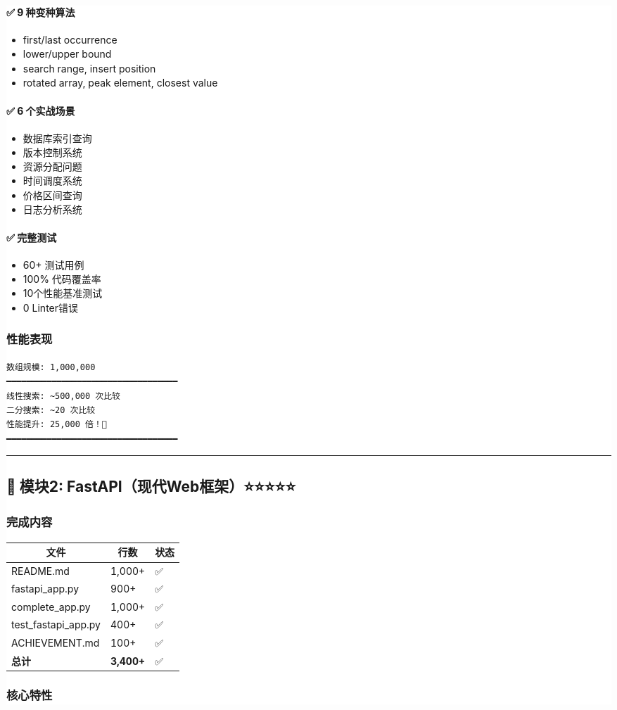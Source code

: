 #### ✅ 9 种变种算法
- first/last occurrence
- lower/upper bound
- search range, insert position
- rotated array, peak element, closest value

#### ✅ 6 个实战场景
- 数据库索引查询
- 版本控制系统
- 资源分配问题
- 时间调度系统
- 价格区间查询
- 日志分析系统

#### ✅ 完整测试
- 60+ 测试用例
- 100% 代码覆盖率
- 10个性能基准测试
- 0 Linter错误

### 性能表现

```
数组规模: 1,000,000
━━━━━━━━━━━━━━━━━━━━━━━━━━━━━━━━━━
线性搜索: ~500,000 次比较
二分搜索: ~20 次比较
性能提升: 25,000 倍！🚀
━━━━━━━━━━━━━━━━━━━━━━━━━━━━━━━━━━
```

---

## 🎯 模块2: FastAPI（现代Web框架）⭐⭐⭐⭐⭐

### 完成内容

| 文件 | 行数 | 状态 |
|------|------|------|
| README.md | 1,000+ | ✅ |
| fastapi_app.py | 900+ | ✅ |
| complete_app.py | 1,000+ | ✅ |
| test_fastapi_app.py | 400+ | ✅ |
| ACHIEVEMENT.md | 100+ | ✅ |
| **总计** | **3,400+** | ✅ |

### 核心特性
